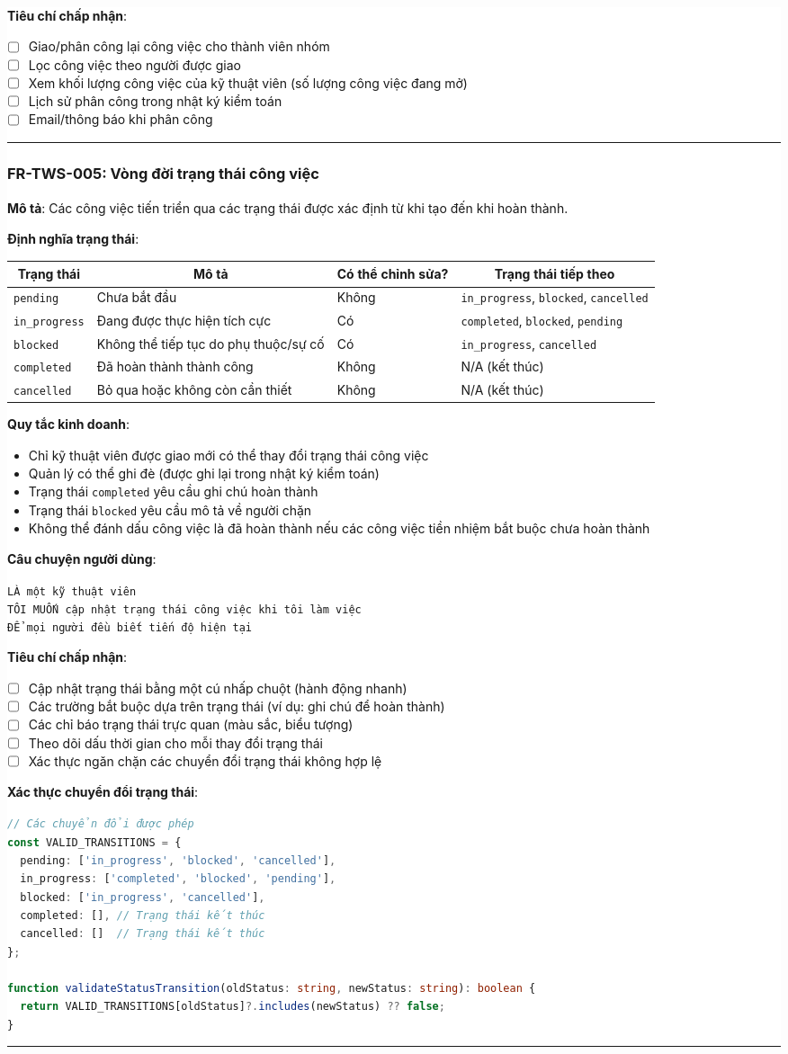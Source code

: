 **Tiêu chí chấp nhận**:
- [ ] Giao/phân công lại công việc cho thành viên nhóm
- [ ] Lọc công việc theo người được giao
- [ ] Xem khối lượng công việc của kỹ thuật viên (số lượng công việc đang mở)
- [ ] Lịch sử phân công trong nhật ký kiểm toán
- [ ] Email/thông báo khi phân công

---

### FR-TWS-005: Vòng đời trạng thái công việc

**Mô tả**: Các công việc tiến triển qua các trạng thái được xác định từ khi tạo đến khi hoàn thành.

**Định nghĩa trạng thái**:

| Trạng thái | Mô tả | Có thể chỉnh sửa? | Trạng thái tiếp theo |
|---|---|---|---|
| `pending` | Chưa bắt đầu | Không | `in_progress`, `blocked`, `cancelled` |
| `in_progress` | Đang được thực hiện tích cực | Có | `completed`, `blocked`, `pending` |
| `blocked` | Không thể tiếp tục do phụ thuộc/sự cố | Có | `in_progress`, `cancelled` |
| `completed` | Đã hoàn thành thành công | Không | N/A (kết thúc) |
| `cancelled` | Bỏ qua hoặc không còn cần thiết | Không | N/A (kết thúc) |

**Quy tắc kinh doanh**:
-   Chỉ kỹ thuật viên được giao mới có thể thay đổi trạng thái công việc
-   Quản lý có thể ghi đè (được ghi lại trong nhật ký kiểm toán)
-   Trạng thái `completed` yêu cầu ghi chú hoàn thành
-   Trạng thái `blocked` yêu cầu mô tả về người chặn
-   Không thể đánh dấu công việc là đã hoàn thành nếu các công việc tiền nhiệm bắt buộc chưa hoàn thành

**Câu chuyện người dùng**:
```
LÀ một kỹ thuật viên
TÔI MUỐN cập nhật trạng thái công việc khi tôi làm việc
ĐỂ mọi người đều biết tiến độ hiện tại
```

**Tiêu chí chấp nhận**:
- [ ] Cập nhật trạng thái bằng một cú nhấp chuột (hành động nhanh)
- [ ] Các trường bắt buộc dựa trên trạng thái (ví dụ: ghi chú để hoàn thành)
- [ ] Các chỉ báo trạng thái trực quan (màu sắc, biểu tượng)
- [ ] Theo dõi dấu thời gian cho mỗi thay đổi trạng thái
- [ ] Xác thực ngăn chặn các chuyển đổi trạng thái không hợp lệ

**Xác thực chuyển đổi trạng thái**:
```typescript
// Các chuyển đổi được phép
const VALID_TRANSITIONS = {
  pending: ['in_progress', 'blocked', 'cancelled'],
  in_progress: ['completed', 'blocked', 'pending'],
  blocked: ['in_progress', 'cancelled'],
  completed: [], // Trạng thái kết thúc
  cancelled: []  // Trạng thái kết thúc
};

function validateStatusTransition(oldStatus: string, newStatus: string): boolean {
  return VALID_TRANSITIONS[oldStatus]?.includes(newStatus) ?? false;
}
```

---
